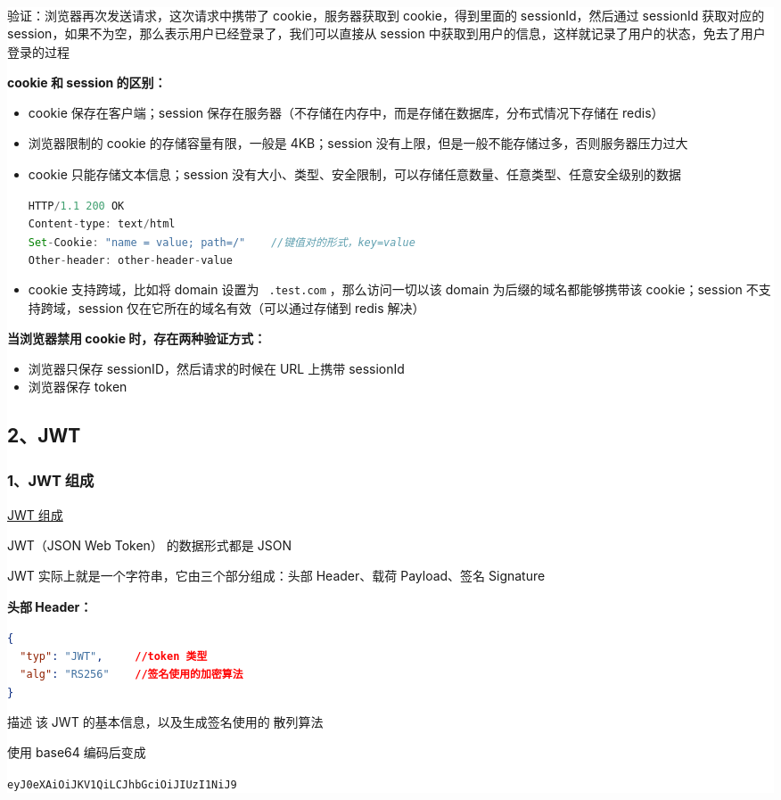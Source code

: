 验证：浏览器再次发送请求，这次请求中携带了 cookie，服务器获取到 cookie，得到里面的 sessionId，然后通过 sessionId 获取对应的 session，如果不为空，那么表示用户已经登录了，我们可以直接从 session 中获取到用户的信息，这样就记录了用户的状态，免去了用户登录的过程



**cookie 和 session 的区别：**

- cookie 保存在客户端；session 保存在服务器（不存储在内存中，而是存储在数据库，分布式情况下存储在 redis）

- 浏览器限制的 cookie 的存储容量有限，一般是 4KB；session 没有上限，但是一般不能存储过多，否则服务器压力过大

- cookie 只能存储文本信息；session 没有大小、类型、安全限制，可以存储任意数量、任意类型、任意安全级别的数据

  ```java
  HTTP/1.1 200 OK
  Content-type: text/html
  Set-Cookie: "name = value; path=/"	//键值对的形式，key=value
  Other-header: other-header-value
  ```

- cookie 支持跨域，比如将 domain 设置为 ` .test.com` ，那么访问一切以该 domain 为后缀的域名都能够携带该 cookie；session 不支持跨域，session 仅在它所在的域名有效（可以通过存储到 redis 解决）



**当浏览器禁用 cookie 时，存在两种验证方式：**

- 浏览器只保存 sessionID，然后请求的时候在 URL 上携带 sessionId
- 浏览器保存 token





## 2、JWT

### 1、JWT 组成

[JWT 组成](http://blog.leapoahead.com/2015/09/06/understanding-jwt/ )



JWT（JSON Web Token） 的数据形式都是 JSON 

 JWT 实际上就是一个字符串，它由三个部分组成：头部 Header、载荷 Payload、签名 Signature 



**头部 Header：**

```json
{
  "typ": "JWT",		//token 类型
  "alg": "RS256"	//签名使用的加密算法
}
```

描述 该 JWT 的基本信息，以及生成签名使用的 散列算法

使用 base64 编码后变成

```java
eyJ0eXAiOiJKV1QiLCJhbGciOiJIUzI1NiJ9
```
